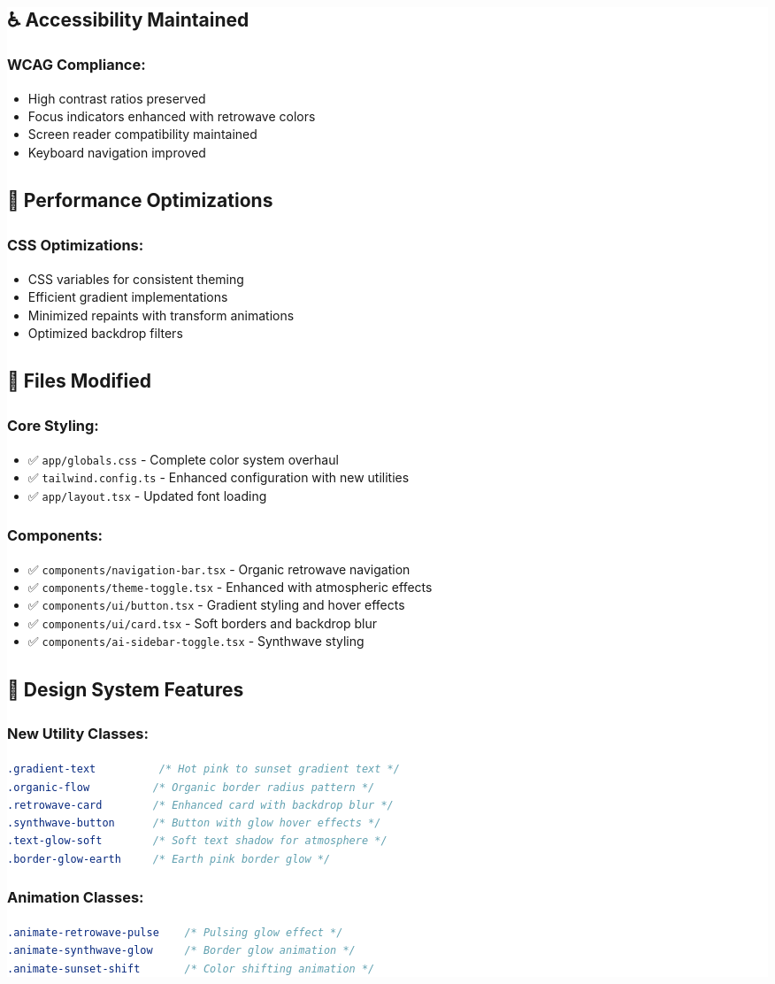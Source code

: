 ## ♿ Accessibility Maintained

### **WCAG Compliance:**
- High contrast ratios preserved
- Focus indicators enhanced with retrowave colors
- Screen reader compatibility maintained
- Keyboard navigation improved

## 🚀 Performance Optimizations

### **CSS Optimizations:**
- CSS variables for consistent theming
- Efficient gradient implementations
- Minimized repaints with transform animations
- Optimized backdrop filters

## 📄 Files Modified

### **Core Styling:**
- ✅ `app/globals.css` - Complete color system overhaul
- ✅ `tailwind.config.ts` - Enhanced configuration with new utilities
- ✅ `app/layout.tsx` - Updated font loading

### **Components:**
- ✅ `components/navigation-bar.tsx` - Organic retrowave navigation
- ✅ `components/theme-toggle.tsx` - Enhanced with atmospheric effects
- ✅ `components/ui/button.tsx` - Gradient styling and hover effects
- ✅ `components/ui/card.tsx` - Soft borders and backdrop blur
- ✅ `components/ai-sidebar-toggle.tsx` - Synthwave styling

## 🎨 Design System Features

### **New Utility Classes:**
```css
.gradient-text          /* Hot pink to sunset gradient text */
.organic-flow          /* Organic border radius pattern */
.retrowave-card        /* Enhanced card with backdrop blur */
.synthwave-button      /* Button with glow hover effects */
.text-glow-soft        /* Soft text shadow for atmosphere */
.border-glow-earth     /* Earth pink border glow */
```

### **Animation Classes:**
```css
.animate-retrowave-pulse    /* Pulsing glow effect */
.animate-synthwave-glow     /* Border glow animation */
.animate-sunset-shift       /* Color shifting animation */
```
